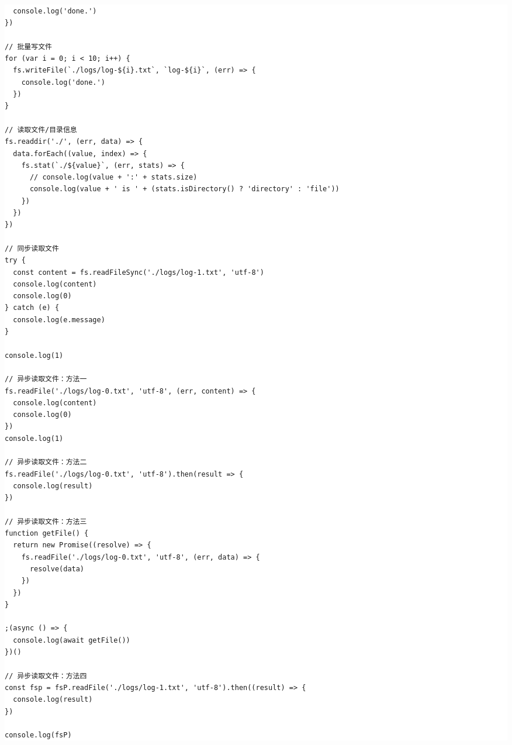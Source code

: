 ```
  console.log('done.')
})

// 批量写文件
for (var i = 0; i < 10; i++) {
  fs.writeFile(`./logs/log-${i}.txt`, `log-${i}`, (err) => {
    console.log('done.')
  })
}

// 读取文件/目录信息
fs.readdir('./', (err, data) => {
  data.forEach((value, index) => {
    fs.stat(`./${value}`, (err, stats) => {
      // console.log(value + ':' + stats.size)
      console.log(value + ' is ' + (stats.isDirectory() ? 'directory' : 'file'))
    })
  })
})

// 同步读取文件
try {
  const content = fs.readFileSync('./logs/log-1.txt', 'utf-8')
  console.log(content)
  console.log(0)
} catch (e) {
  console.log(e.message)
}

console.log(1)

// 异步读取文件：方法一
fs.readFile('./logs/log-0.txt', 'utf-8', (err, content) => {
  console.log(content)
  console.log(0)
})
console.log(1)

// 异步读取文件：方法二
fs.readFile('./logs/log-0.txt', 'utf-8').then(result => {
  console.log(result)
})

// 异步读取文件：方法三
function getFile() {
  return new Promise((resolve) => {
    fs.readFile('./logs/log-0.txt', 'utf-8', (err, data) => {
      resolve(data)
    })
  })
}

;(async () => {
  console.log(await getFile())
})()

// 异步读取文件：方法四
const fsp = fsP.readFile('./logs/log-1.txt', 'utf-8').then((result) => {
  console.log(result)
})

console.log(fsP)

```